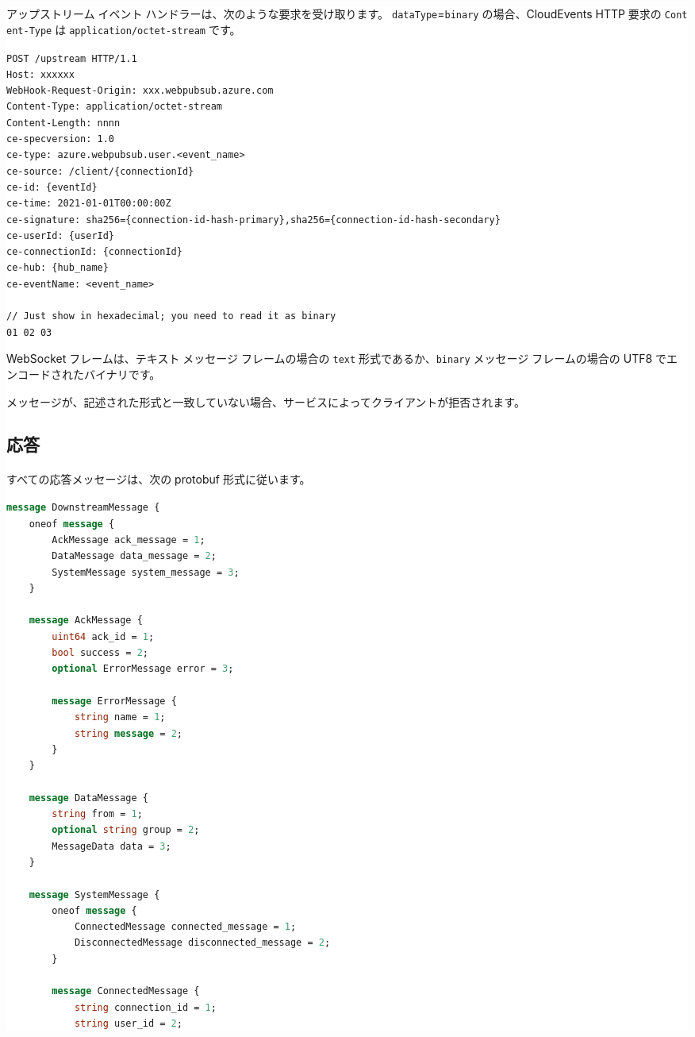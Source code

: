 アップストリーム イベント ハンドラーは、次のような要求を受け取ります。 `dataType`=`binary` の場合、CloudEvents HTTP 要求の `Content-Type` は `application/octet-stream` です。 

```HTTP
POST /upstream HTTP/1.1
Host: xxxxxx
WebHook-Request-Origin: xxx.webpubsub.azure.com
Content-Type: application/octet-stream
Content-Length: nnnn
ce-specversion: 1.0
ce-type: azure.webpubsub.user.<event_name>
ce-source: /client/{connectionId}
ce-id: {eventId}
ce-time: 2021-01-01T00:00:00Z
ce-signature: sha256={connection-id-hash-primary},sha256={connection-id-hash-secondary}
ce-userId: {userId}
ce-connectionId: {connectionId}
ce-hub: {hub_name}
ce-eventName: <event_name>

// Just show in hexadecimal; you need to read it as binary
01 02 03 
```

WebSocket フレームは、テキスト メッセージ フレームの場合の `text` 形式であるか、`binary` メッセージ フレームの場合の UTF8 でエンコードされたバイナリです。

メッセージが、記述された形式と一致していない場合、サービスによってクライアントが拒否されます。

## <a name="responses"></a>応答

すべての応答メッセージは、次の protobuf 形式に従います。

```protobuf
message DownstreamMessage {
    oneof message {
        AckMessage ack_message = 1;
        DataMessage data_message = 2;
        SystemMessage system_message = 3;
    }
    
    message AckMessage {
        uint64 ack_id = 1;
        bool success = 2;
        optional ErrorMessage error = 3;
    
        message ErrorMessage {
            string name = 1;
            string message = 2;
        }
    }

    message DataMessage {
        string from = 1;
        optional string group = 2;
        MessageData data = 3;
    }

    message SystemMessage {
        oneof message {
            ConnectedMessage connected_message = 1;
            DisconnectedMessage disconnected_message = 2;
        }
    
        message ConnectedMessage {
            string connection_id = 1;
            string user_id = 2;
```